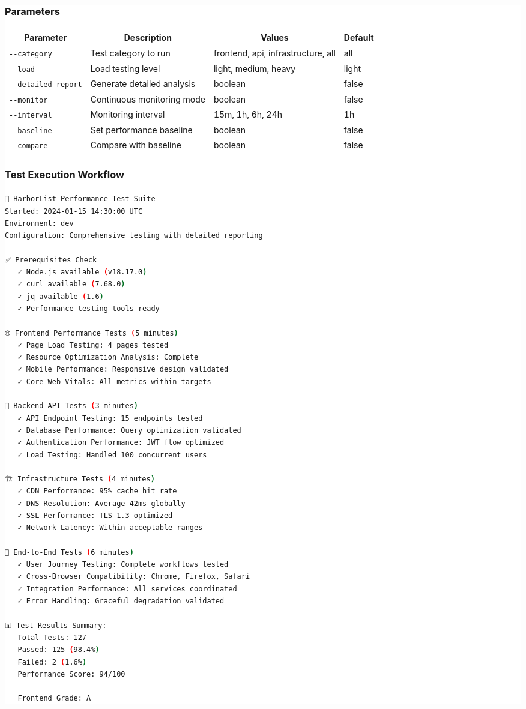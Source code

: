 ```bash
```

### Parameters

| Parameter | Description | Values | Default |
|---|---|---|---|
| `--category` | Test category to run | frontend, api, infrastructure, all | all |
| `--load` | Load testing level | light, medium, heavy | light |
| `--detailed-report` | Generate detailed analysis | boolean | false |
| `--monitor` | Continuous monitoring mode | boolean | false |
| `--interval` | Monitoring interval | 15m, 1h, 6h, 24h | 1h |
| `--baseline` | Set performance baseline | boolean | false |
| `--compare` | Compare with baseline | boolean | false |

### Test Execution Workflow

```bash
🚀 HarborList Performance Test Suite
Started: 2024-01-15 14:30:00 UTC
Environment: dev
Configuration: Comprehensive testing with detailed reporting

✅ Prerequisites Check
   ✓ Node.js available (v18.17.0)
   ✓ curl available (7.68.0)
   ✓ jq available (1.6)
   ✓ Performance testing tools ready

🌐 Frontend Performance Tests (5 minutes)
   ✓ Page Load Testing: 4 pages tested
   ✓ Resource Optimization Analysis: Complete
   ✓ Mobile Performance: Responsive design validated
   ✓ Core Web Vitals: All metrics within targets

🚀 Backend API Tests (3 minutes)
   ✓ API Endpoint Testing: 15 endpoints tested
   ✓ Database Performance: Query optimization validated
   ✓ Authentication Performance: JWT flow optimized
   ✓ Load Testing: Handled 100 concurrent users

🏗️ Infrastructure Tests (4 minutes)
   ✓ CDN Performance: 95% cache hit rate
   ✓ DNS Resolution: Average 42ms globally
   ✓ SSL Performance: TLS 1.3 optimized
   ✓ Network Latency: Within acceptable ranges

🔄 End-to-End Tests (6 minutes)
   ✓ User Journey Testing: Complete workflows tested
   ✓ Cross-Browser Compatibility: Chrome, Firefox, Safari
   ✓ Integration Performance: All services coordinated
   ✓ Error Handling: Graceful degradation validated

📊 Test Results Summary:
   Total Tests: 127
   Passed: 125 (98.4%)
   Failed: 2 (1.6%)
   Performance Score: 94/100
   
   Frontend Grade: A
```